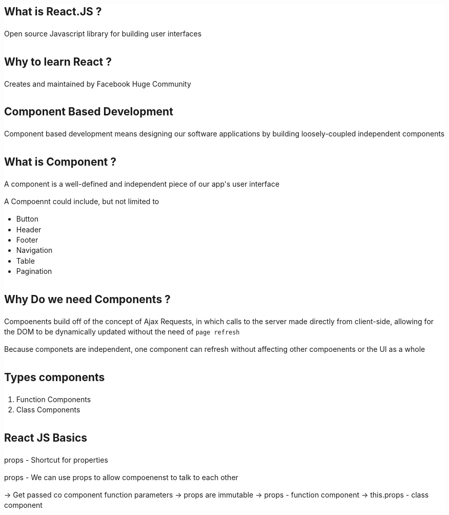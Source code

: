 ## What is React.JS ?

Open source Javascript library for building user interfaces

## Why to learn React ?

Creates and maintained by Facebook
Huge Community

## Component Based Development

Component based development means designing our software applications by
building loosely-coupled independent components

## What is Component ?

A component is a well-defined and independent piece of our app's user interface

A Compoennt could include, but not limited to

-   Button
-   Header
-   Footer
-   Navigation
-   Table
-   Pagination

## Why Do we need Components ?

Compoenents build off of the concept of Ajax Requests,
in which calls to the server made directly from client-side,
allowing for the DOM to be dynamically updated without the
need of `page refresh`

Because componets are independent, one component can refresh without
affecting other compoenents or the UI as a whole

## Types components

1. Function Components
2. Class Components

## React JS Basics

props - Shortcut for properties

props - We can use props to allow compoenenst to talk to each other

-> Get passed co component function parameters
-> props are immutable
-> props - function component
-> this.props - class component

